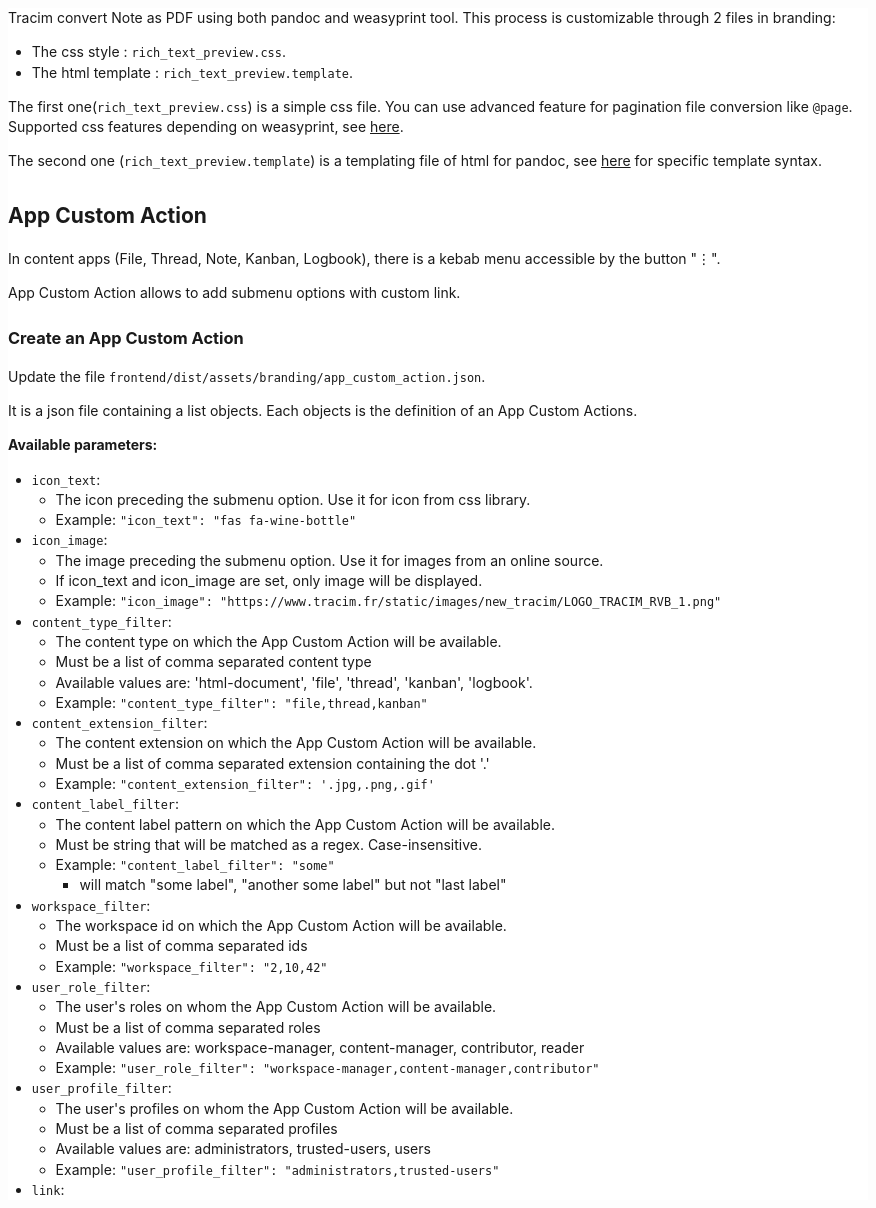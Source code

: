 Tracim convert Note as PDF using both pandoc and weasyprint tool.
This process is customizable through 2 files in branding:

- The css style : `rich_text_preview.css`.
- The html template : `rich_text_preview.template`.

The first one(`rich_text_preview.css`) is a simple css file. You can use advanced feature for pagination file conversion
like `@page`. Supported css features depending on weasyprint, see [here](https://doc.courtbouillon.org/weasyprint/v52.5/features.html#css).

The second one (`rich_text_preview.template`) is a templating file of html for pandoc, see [here](https://pandoc.org/MANUAL.html#template-syntax)
for specific template syntax.


## App Custom Action

In content apps (File, Thread, Note, Kanban, Logbook), there is a kebab menu accessible by the button "⋮".

App Custom Action allows to add submenu options with custom link.

### Create an App Custom Action

Update the file `frontend/dist/assets/branding/app_custom_action.json`.  

It is a json file containing a list objects. Each objects is the definition of an App Custom Actions.

**Available parameters:**
- `icon_text`:
  - The icon preceding the submenu option. Use it for icon from css library.
  - Example: `"icon_text": "fas fa-wine-bottle"`
- `icon_image`:
  - The image preceding the submenu option. Use it for images from an online source.
  - If icon_text and icon_image are set, only image will be displayed.
  - Example: `"icon_image": "https://www.tracim.fr/static/images/new_tracim/LOGO_TRACIM_RVB_1.png"`
- `content_type_filter`:
  - The content type on which the App Custom Action will be available.
  - Must be a list of comma separated content type
  - Available values are: 'html-document', 'file', 'thread', 'kanban', 'logbook'.
  - Example: `"content_type_filter": "file,thread,kanban"`
- `content_extension_filter`:
  - The content extension on which the App Custom Action will be available.
  - Must be a list of comma separated extension containing the dot '.'
  - Example: `"content_extension_filter": '.jpg,.png,.gif'`
- `content_label_filter`:
  - The content label pattern on which the App Custom Action will be available.
  - Must be string that will be matched as a regex. Case-insensitive.
  - Example: `"content_label_filter": "some"`
    - will match "some label", "another some label" but not "last label"
- `workspace_filter`:
  - The workspace id on which the App Custom Action will be available.
  - Must be a list of comma separated ids
  - Example: `"workspace_filter": "2,10,42"`
- `user_role_filter`:
  - The user's roles on whom the App Custom Action will be available.
  - Must be a list of comma separated roles
  - Available values are: workspace-manager, content-manager, contributor, reader
  - Example: `"user_role_filter": "workspace-manager,content-manager,contributor"`
- `user_profile_filter`:
  - The user's profiles on whom the App Custom Action will be available.
  - Must be a list of comma separated profiles
  - Available values are: administrators, trusted-users, users
  - Example: `"user_profile_filter": "administrators,trusted-users"`
- `link`: